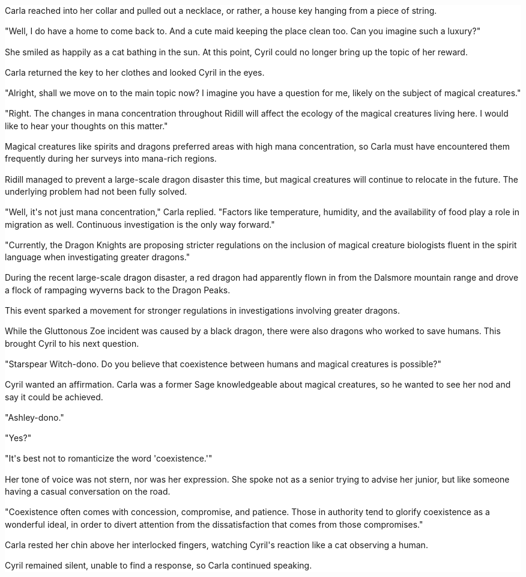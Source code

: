 Carla reached into her collar and pulled out a necklace, or rather, a house key hanging from a piece of string.

"Well, I do have a home to come back to. And a cute maid keeping the place clean too. Can you imagine such a luxury?"

She smiled as happily as a cat bathing in the sun. At this point, Cyril could no longer bring up the topic of her reward.

Carla returned the key to her clothes and looked Cyril in the eyes.

"Alright, shall we move on to the main topic now? I imagine you have a question for me, likely on the subject of magical creatures."

"Right. The changes in mana concentration throughout Ridill will affect the ecology of the magical creatures living here. I would like to hear your thoughts on this matter."

Magical creatures like spirits and dragons preferred areas with high mana concentration, so Carla must have encountered them frequently during her surveys into mana-rich regions.

Ridill managed to prevent a large-scale dragon disaster this time, but magical creatures will continue to relocate in the future. The underlying problem had not been fully solved.

"Well, it's not just mana concentration," Carla replied. "Factors like temperature, humidity, and the availability of food play a role in migration as well. Continuous investigation is the only way forward."

"Currently, the Dragon Knights are proposing stricter regulations on the inclusion of magical creature biologists fluent in the spirit language when investigating greater dragons."

During the recent large-scale dragon disaster, a red dragon had apparently flown in from the Dalsmore mountain range and drove a flock of rampaging wyverns back to the Dragon Peaks.

This event sparked a movement for stronger regulations in investigations involving greater dragons.

While the Gluttonous Zoe incident was caused by a black dragon, there were also dragons who worked to save humans. This brought Cyril to his next question.

"Starspear Witch-dono. Do you believe that coexistence between humans and magical creatures is possible?"

Cyril wanted an affirmation. Carla was a former Sage knowledgeable about magical creatures, so he wanted to see her nod and say it could be achieved.

"Ashley-dono."

"Yes?"

"It's best not to romanticize the word 'coexistence.'"

Her tone of voice was not stern, nor was her expression. She spoke not as a senior trying to advise her junior, but like someone having a casual conversation on the road.

"Coexistence often comes with concession, compromise, and patience. Those in authority tend to glorify coexistence as a wonderful ideal, in order to divert attention from the dissatisfaction that comes from those compromises."

Carla rested her chin above her interlocked fingers, watching Cyril's reaction like a cat observing a human.

Cyril remained silent, unable to find a response, so Carla continued speaking.
